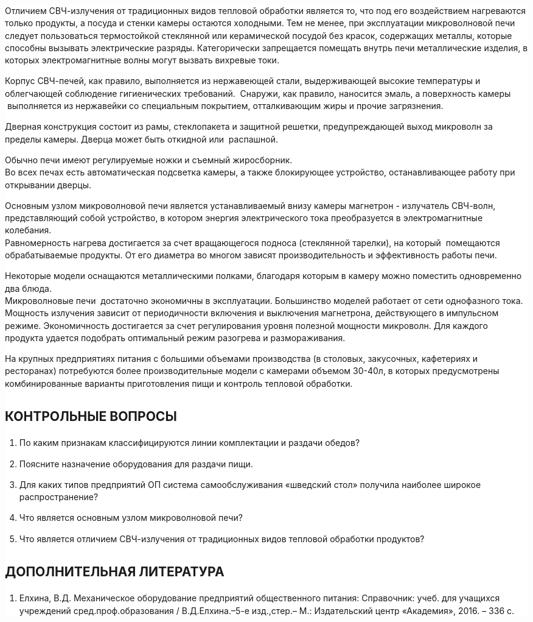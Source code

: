 Отличием СВЧ-излучения от традиционных видов тепловой обработки является то, что под его воздействием нагреваются только продукты, а посуда и стенки камеры остаются холодными. Тем не менее, при эксплуатации микроволновой печи следует пользоваться термостойкой стеклянной или керамической посудой без красок, содержащих металлы, которые способны вызывать электрические разряды.
Категорически запрещается помещать внутрь печи металлические изделия, в которых электромагнитные волны могут вызвать вихревые токи.

Корпус СВЧ-печей, как правило, выполняется из нержавеющей стали, выдерживающей высокие температуры и облегчающей соблюдение гигиенических требований.  Снаружи, как правило, наносится эмаль, а поверхность камеры  выполняется из нержавейки со специальным покрытием, отталкивающим жиры и прочие загрязнения.

Дверная конструкция состоит из рамы, стеклопакета и защитной решетки, предупреждающей выход микроволн за пределы камеры. Дверца может быть откидной или  распашной.

Обычно печи имеют регулируемые ножки и съемный жиросборник.  
Во всех печах есть автоматическая подсветка камеры, а также блокирующее устройство, останавливающее работу при открывании дверцы.

Основным узлом микроволновой печи является устанавливаемый внизу камеры магнетрон - излучатель СВЧ-волн, представляющий собой устройство, в котором энергия электрического тока преобразуется в электромагнитные колебания.  
Равномерность нагрева достигается за счет вращающегося подноса (стеклянной тарелки), на который  помещаются обрабатываемые продукты. От его диаметра во многом зависят производительность и эффективность работы печи.

Некоторые модели оснащаются металлическими полками, благодаря которым в камеру можно поместить одновременно два блюда.  
Микроволновые печи  достаточно экономичны в эксплуатации. Большинство моделей работает от сети однофазного тока. Мощность излучeния зaвиcит от пepиoдичности включeния и выключeния мaгнeтpонa, действующего в импульcном peжимe. Экономичность достигается за счет регулирования уровня полезной мощности микроволн. Для каждого продукта удается подобрать оптимальный режим разогрева и размораживания.

На крупных предприятиях питания с большими объемами производства (в столовых, закусочных, кафетериях и ресторанах) потребуются более производительные модели с камерами объемом 30-40л, в которых предусмотрены комбинированные варианты приготовления пищи и контроль тепловой обработки.

## КОНТРОЛЬНЫЕ ВОПРОСЫ

1. По каким признакам классифицируются линии комплектации и раздачи обедов?

2. Поясните назначение оборудования для раздачи пищи.

3. Для каких типов предприятий ОП система самообслуживания «шведский стол» получила наиболее широкое распространение?

4. Что является основным узлом микроволновой печи?

5. Что является отличием СВЧ-излучения от традиционных видов тепловой обработки продуктов?

## ДОПОЛНИТЕЛЬНАЯ ЛИТЕРАТУРА

1.  Елхина, В.Д. Механическое оборудование предприятий общественного питания: Справочник: учеб. для учащихся учреждений сред.проф.образования / В.Д.Елхина.–5-е изд.,стер.– М.: Издательский центр «Академия», 2016. – 336 с.
